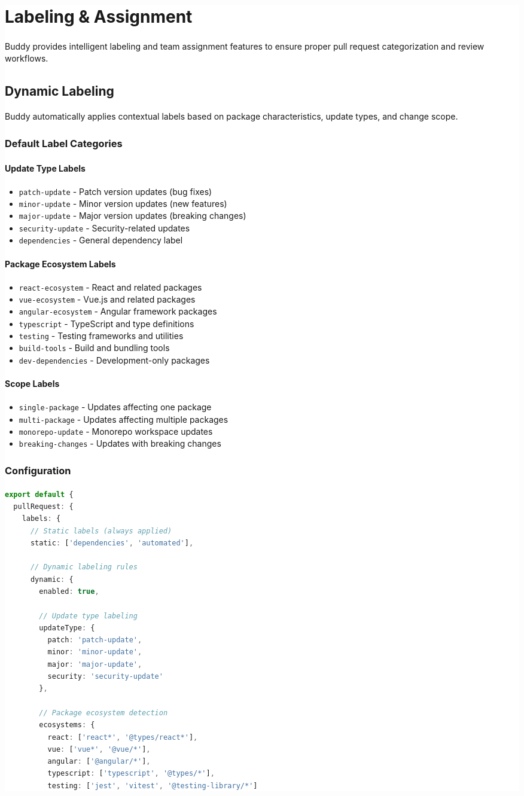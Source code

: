 # Labeling & Assignment

Buddy provides intelligent labeling and team assignment features to ensure proper pull request categorization and review workflows.

## Dynamic Labeling

Buddy automatically applies contextual labels based on package characteristics, update types, and change scope.

### Default Label Categories

#### Update Type Labels
- `patch-update` - Patch version updates (bug fixes)
- `minor-update` - Minor version updates (new features)
- `major-update` - Major version updates (breaking changes)
- `security-update` - Security-related updates
- `dependencies` - General dependency label

#### Package Ecosystem Labels
- `react-ecosystem` - React and related packages
- `vue-ecosystem` - Vue.js and related packages
- `angular-ecosystem` - Angular framework packages
- `typescript` - TypeScript and type definitions
- `testing` - Testing frameworks and utilities
- `build-tools` - Build and bundling tools
- `dev-dependencies` - Development-only packages

#### Scope Labels
- `single-package` - Updates affecting one package
- `multi-package` - Updates affecting multiple packages
- `monorepo-update` - Monorepo workspace updates
- `breaking-changes` - Updates with breaking changes

### Configuration

```typescript
export default {
  pullRequest: {
    labels: {
      // Static labels (always applied)
      static: ['dependencies', 'automated'],

      // Dynamic labeling rules
      dynamic: {
        enabled: true,

        // Update type labeling
        updateType: {
          patch: 'patch-update',
          minor: 'minor-update',
          major: 'major-update',
          security: 'security-update'
        },

        // Package ecosystem detection
        ecosystems: {
          react: ['react*', '@types/react*'],
          vue: ['vue*', '@vue/*'],
          angular: ['@angular/*'],
          typescript: ['typescript', '@types/*'],
          testing: ['jest', 'vitest', '@testing-library/*']
```